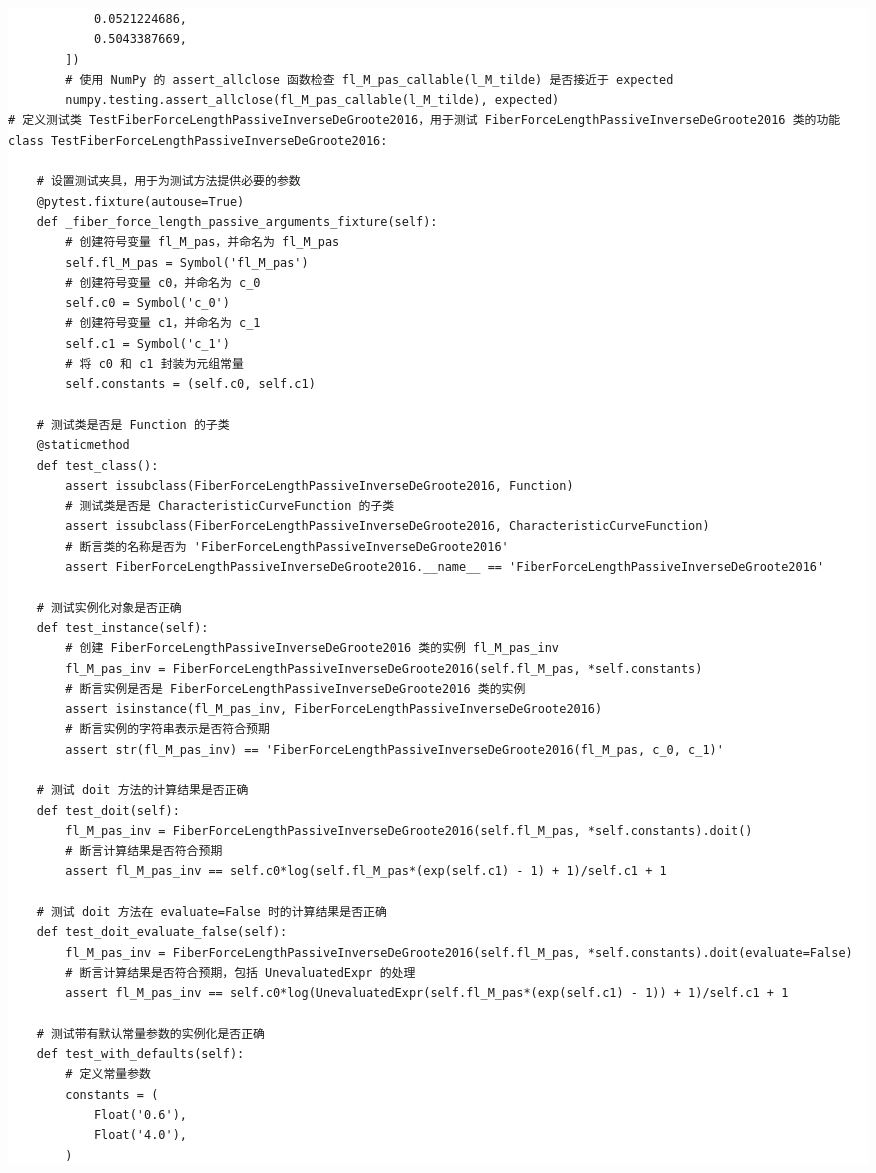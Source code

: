 ```
            0.0521224686,
            0.5043387669,
        ])
        # 使用 NumPy 的 assert_allclose 函数检查 fl_M_pas_callable(l_M_tilde) 是否接近于 expected
        numpy.testing.assert_allclose(fl_M_pas_callable(l_M_tilde), expected)
# 定义测试类 TestFiberForceLengthPassiveInverseDeGroote2016，用于测试 FiberForceLengthPassiveInverseDeGroote2016 类的功能
class TestFiberForceLengthPassiveInverseDeGroote2016:

    # 设置测试夹具，用于为测试方法提供必要的参数
    @pytest.fixture(autouse=True)
    def _fiber_force_length_passive_arguments_fixture(self):
        # 创建符号变量 fl_M_pas，并命名为 fl_M_pas
        self.fl_M_pas = Symbol('fl_M_pas')
        # 创建符号变量 c0，并命名为 c_0
        self.c0 = Symbol('c_0')
        # 创建符号变量 c1，并命名为 c_1
        self.c1 = Symbol('c_1')
        # 将 c0 和 c1 封装为元组常量
        self.constants = (self.c0, self.c1)

    # 测试类是否是 Function 的子类
    @staticmethod
    def test_class():
        assert issubclass(FiberForceLengthPassiveInverseDeGroote2016, Function)
        # 测试类是否是 CharacteristicCurveFunction 的子类
        assert issubclass(FiberForceLengthPassiveInverseDeGroote2016, CharacteristicCurveFunction)
        # 断言类的名称是否为 'FiberForceLengthPassiveInverseDeGroote2016'
        assert FiberForceLengthPassiveInverseDeGroote2016.__name__ == 'FiberForceLengthPassiveInverseDeGroote2016'

    # 测试实例化对象是否正确
    def test_instance(self):
        # 创建 FiberForceLengthPassiveInverseDeGroote2016 类的实例 fl_M_pas_inv
        fl_M_pas_inv = FiberForceLengthPassiveInverseDeGroote2016(self.fl_M_pas, *self.constants)
        # 断言实例是否是 FiberForceLengthPassiveInverseDeGroote2016 类的实例
        assert isinstance(fl_M_pas_inv, FiberForceLengthPassiveInverseDeGroote2016)
        # 断言实例的字符串表示是否符合预期
        assert str(fl_M_pas_inv) == 'FiberForceLengthPassiveInverseDeGroote2016(fl_M_pas, c_0, c_1)'

    # 测试 doit 方法的计算结果是否正确
    def test_doit(self):
        fl_M_pas_inv = FiberForceLengthPassiveInverseDeGroote2016(self.fl_M_pas, *self.constants).doit()
        # 断言计算结果是否符合预期
        assert fl_M_pas_inv == self.c0*log(self.fl_M_pas*(exp(self.c1) - 1) + 1)/self.c1 + 1

    # 测试 doit 方法在 evaluate=False 时的计算结果是否正确
    def test_doit_evaluate_false(self):
        fl_M_pas_inv = FiberForceLengthPassiveInverseDeGroote2016(self.fl_M_pas, *self.constants).doit(evaluate=False)
        # 断言计算结果是否符合预期，包括 UnevaluatedExpr 的处理
        assert fl_M_pas_inv == self.c0*log(UnevaluatedExpr(self.fl_M_pas*(exp(self.c1) - 1)) + 1)/self.c1 + 1

    # 测试带有默认常量参数的实例化是否正确
    def test_with_defaults(self):
        # 定义常量参数
        constants = (
            Float('0.6'),
            Float('4.0'),
        )
```